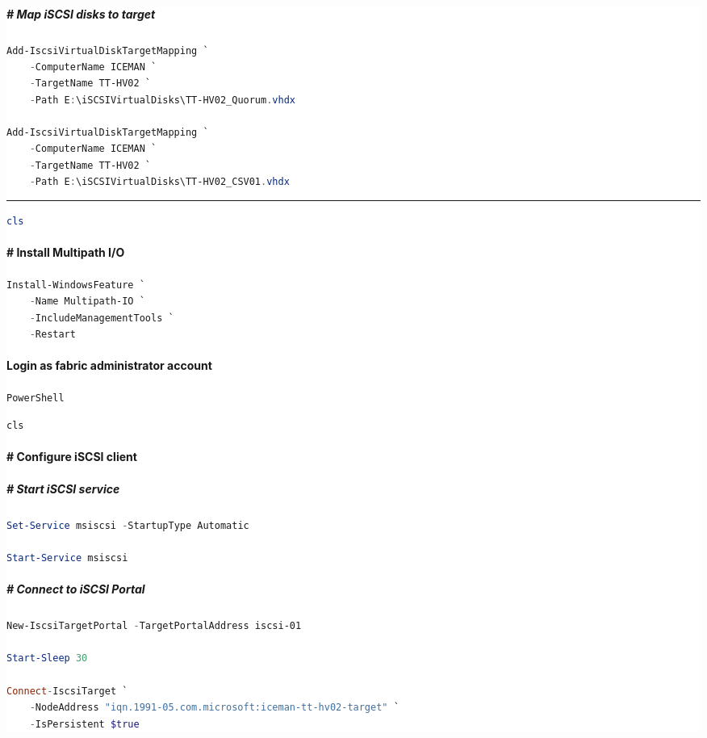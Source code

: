 ##### # Map iSCSI disks to target

```PowerShell
Add-IscsiVirtualDiskTargetMapping `
    -ComputerName ICEMAN `
    -TargetName TT-HV02 `
    -Path E:\iSCSIVirtualDisks\TT-HV02_Quorum.vhdx

Add-IscsiVirtualDiskTargetMapping `
    -ComputerName ICEMAN `
    -TargetName TT-HV02 `
    -Path E:\iSCSIVirtualDisks\TT-HV02_CSV01.vhdx
```

---

```PowerShell
cls
```

#### # Install Multipath I/O

```PowerShell
Install-WindowsFeature `
    -Name Multipath-IO `
    -IncludeManagementTools `
    -Restart
```

#### Login as fabric administrator account

```Console
PowerShell
```

```Console
cls
```

#### # Configure iSCSI client

##### # Start iSCSI service

```PowerShell
Set-Service msiscsi -StartupType Automatic

Start-Service msiscsi
```

##### # Connect to iSCSI Portal

```PowerShell
New-IscsiTargetPortal -TargetPortalAddress iscsi-01

Start-Sleep 30

Connect-IscsiTarget `
    -NodeAddress "iqn.1991-05.com.microsoft:iceman-tt-hv02-target" `
    -IsPersistent $true
```

